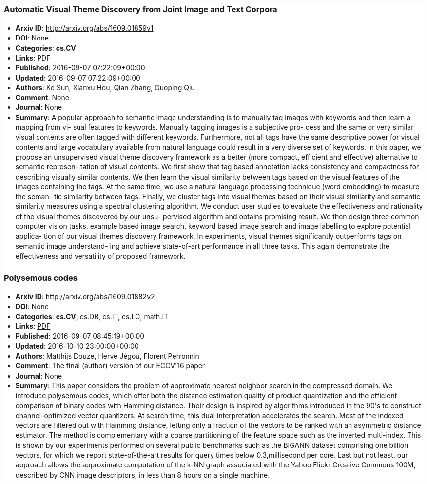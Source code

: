 

### Automatic Visual Theme Discovery from Joint Image and Text Corpora
- **Arxiv ID**: http://arxiv.org/abs/1609.01859v1
- **DOI**: None
- **Categories**: **cs.CV**
- **Links**: [PDF](http://arxiv.org/pdf/1609.01859v1)
- **Published**: 2016-09-07 07:22:09+00:00
- **Updated**: 2016-09-07 07:22:09+00:00
- **Authors**: Ke Sun, Xianxu Hou, Qian Zhang, Guoping Qiu
- **Comment**: None
- **Journal**: None
- **Summary**: A popular approach to semantic image understanding is to manually tag images with keywords and then learn a mapping from vi- sual features to keywords. Manually tagging images is a subjective pro- cess and the same or very similar visual contents are often tagged with different keywords. Furthermore, not all tags have the same descriptive power for visual contents and large vocabulary available from natural language could result in a very diverse set of keywords. In this paper, we propose an unsupervised visual theme discovery framework as a better (more compact, efficient and effective) alternative to semantic represen- tation of visual contents. We first show that tag based annotation lacks consistency and compactness for describing visually similar contents. We then learn the visual similarity between tags based on the visual features of the images containing the tags. At the same time, we use a natural language processing technique (word embedding) to measure the seman- tic similarity between tags. Finally, we cluster tags into visual themes based on their visual similarity and semantic similarity measures using a spectral clustering algorithm. We conduct user studies to evaluate the effectiveness and rationality of the visual themes discovered by our unsu- pervised algorithm and obtains promising result. We then design three common computer vision tasks, example based image search, keyword based image search and image labelling to explore potential applica- tion of our visual themes discovery framework. In experiments, visual themes significantly outperforms tags on semantic image understand- ing and achieve state-of-art performance in all three tasks. This again demonstrate the effectiveness and versatility of proposed framework.



### Polysemous codes
- **Arxiv ID**: http://arxiv.org/abs/1609.01882v2
- **DOI**: None
- **Categories**: **cs.CV**, cs.DB, cs.IT, cs.LG, math.IT
- **Links**: [PDF](http://arxiv.org/pdf/1609.01882v2)
- **Published**: 2016-09-07 08:45:19+00:00
- **Updated**: 2016-10-10 23:00:00+00:00
- **Authors**: Matthijs Douze, Hervé Jégou, Florent Perronnin
- **Comment**: The final (author) version of our ECCV'16 paper
- **Journal**: None
- **Summary**: This paper considers the problem of approximate nearest neighbor search in the compressed domain. We introduce polysemous codes, which offer both the distance estimation quality of product quantization and the efficient comparison of binary codes with Hamming distance. Their design is inspired by algorithms introduced in the 90's to construct channel-optimized vector quantizers. At search time, this dual interpretation accelerates the search. Most of the indexed vectors are filtered out with Hamming distance, letting only a fraction of the vectors to be ranked with an asymmetric distance estimator.   The method is complementary with a coarse partitioning of the feature space such as the inverted multi-index. This is shown by our experiments performed on several public benchmarks such as the BIGANN dataset comprising one billion vectors, for which we report state-of-the-art results for query times below 0.3\,millisecond per core. Last but not least, our approach allows the approximate computation of the k-NN graph associated with the Yahoo Flickr Creative Commons 100M, described by CNN image descriptors, in less than 8 hours on a single machine.
